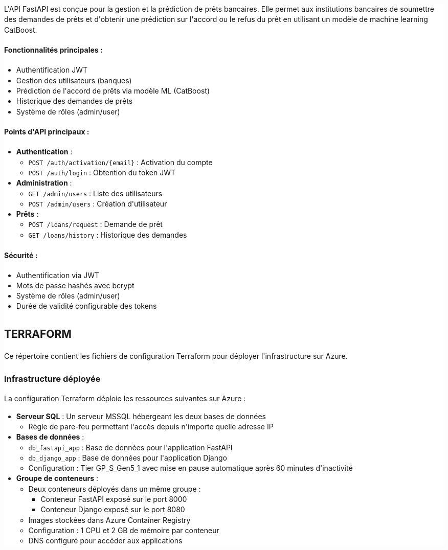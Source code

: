 L'API FastAPI est conçue pour la gestion et la prédiction de prêts bancaires. Elle permet aux institutions bancaires de soumettre des demandes de prêts et d'obtenir une prédiction sur l'accord ou le refus du prêt en utilisant un modèle de machine learning CatBoost.

#### Fonctionnalités principales :

- Authentification JWT
- Gestion des utilisateurs (banques)
- Prédiction de l'accord de prêts via modèle ML (CatBoost)
- Historique des demandes de prêts
- Système de rôles (admin/user)

#### Points d'API principaux :

- **Authentication** :
    - `POST /auth/activation/{email}` : Activation du compte
    - `POST /auth/login` : Obtention du token JWT
- **Administration** :
    - `GET /admin/users` : Liste des utilisateurs
    - `POST /admin/users` : Création d'utilisateur
- **Prêts** :
    - `POST /loans/request` : Demande de prêt
    - `GET /loans/history` : Historique des demandes

#### Sécurité :

- Authentification via JWT
- Mots de passe hashés avec bcrypt
- Système de rôles (admin/user)
- Durée de validité configurable des tokens

## TERRAFORM

Ce répertoire contient les fichiers de configuration Terraform pour déployer l'infrastructure sur Azure.

### Infrastructure déployée

La configuration Terraform déploie les ressources suivantes sur Azure :

- **Serveur SQL** : Un serveur MSSQL hébergeant les deux bases de données
    - Règle de pare-feu permettant l'accès depuis n'importe quelle adresse IP
- **Bases de données** :
    - `db_fastapi_app` : Base de données pour l'application FastAPI
    - `db_django_app` : Base de données pour l'application Django
    - Configuration : Tier GP_S_Gen5_1 avec mise en pause automatique après 60 minutes d'inactivité
- **Groupe de conteneurs** :
    - Deux conteneurs déployés dans un même groupe :
        - Conteneur FastAPI exposé sur le port 8000
        - Conteneur Django exposé sur le port 8080
    - Images stockées dans Azure Container Registry
    - Configuration : 1 CPU et 2 GB de mémoire par conteneur
    - DNS configuré pour accéder aux applications
